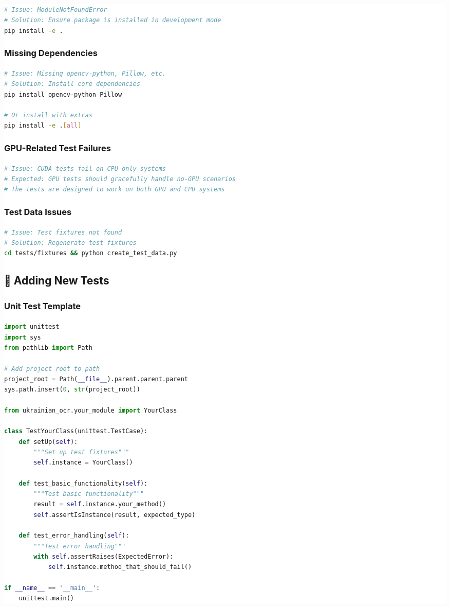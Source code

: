```bash
# Issue: ModuleNotFoundError
# Solution: Ensure package is installed in development mode
pip install -e .
```

### Missing Dependencies

```bash
# Issue: Missing opencv-python, Pillow, etc.
# Solution: Install core dependencies
pip install opencv-python Pillow

# Or install with extras
pip install -e .[all]
```

### GPU-Related Test Failures

```bash
# Issue: CUDA tests fail on CPU-only systems
# Expected: GPU tests should gracefully handle no-GPU scenarios
# The tests are designed to work on both GPU and CPU systems
```

### Test Data Issues

```bash
# Issue: Test fixtures not found
# Solution: Regenerate test fixtures
cd tests/fixtures && python create_test_data.py
```

## 🔄 Adding New Tests

### Unit Test Template

```python
import unittest
import sys
from pathlib import Path

# Add project root to path
project_root = Path(__file__).parent.parent.parent
sys.path.insert(0, str(project_root))

from ukrainian_ocr.your_module import YourClass

class TestYourClass(unittest.TestCase):
    def setUp(self):
        """Set up test fixtures"""
        self.instance = YourClass()
    
    def test_basic_functionality(self):
        """Test basic functionality"""
        result = self.instance.your_method()
        self.assertIsInstance(result, expected_type)
    
    def test_error_handling(self):
        """Test error handling"""
        with self.assertRaises(ExpectedError):
            self.instance.method_that_should_fail()

if __name__ == '__main__':
    unittest.main()
```